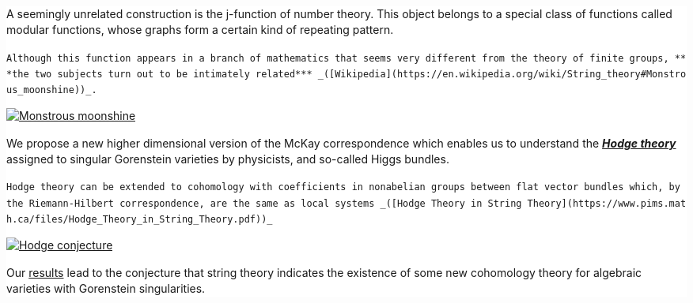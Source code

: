 
A seemingly unrelated construction is the j-function of number theory. This object belongs to a special class of functions called modular functions, whose graphs form a certain kind of repeating pattern.

```note
Although this function appears in a branch of mathematics that seems very different from the theory of finite groups, ***the two subjects turn out to be intimately related*** _([Wikipedia](https://en.wikipedia.org/wiki/String_theory#Monstrous_moonshine))_.
```

[![Monstrous moonshine](https://user-images.githubusercontent.com/8466209/228734448-0299ab1f-7620-4d86-adf4-1adcf4d8db86.png)](https://en.wikipedia.org/wiki/String_theory#Monstrous_moonshine)

We propose a new higher dimensional version of the McKay correspondence which enables us to understand the ***[Hodge theory](https://en.wikipedia.org/wiki/Hodge_theory)*** assigned to singular Gorenstein varieties by physicists, and so-called Higgs bundles. 

```note
Hodge theory can be extended to cohomology with coefficients in nonabelian groups between flat vector bundles which, by the Riemann-Hilbert correspondence, are the same as local systems _([Hodge Theory in String Theory](https://www.pims.math.ca/files/Hodge_Theory_in_String_Theory.pdf))_
```

[![Hodge conjecture](https://user-images.githubusercontent.com/36441664/85226186-768a5b80-b400-11ea-8cf5-fcd57291ae81.jpg)](https://gist.github.com/eq19/e9832026b5b78f694e4ad22c3eb6c3ef#rotation-vs-revolution)

Our [results](https://www.sciencedirect.com/science/article/pii/0040938395000518) lead to the conjecture that string theory indicates the existence of some new cohomology theory for algebraic varieties with Gorenstein singularities.
